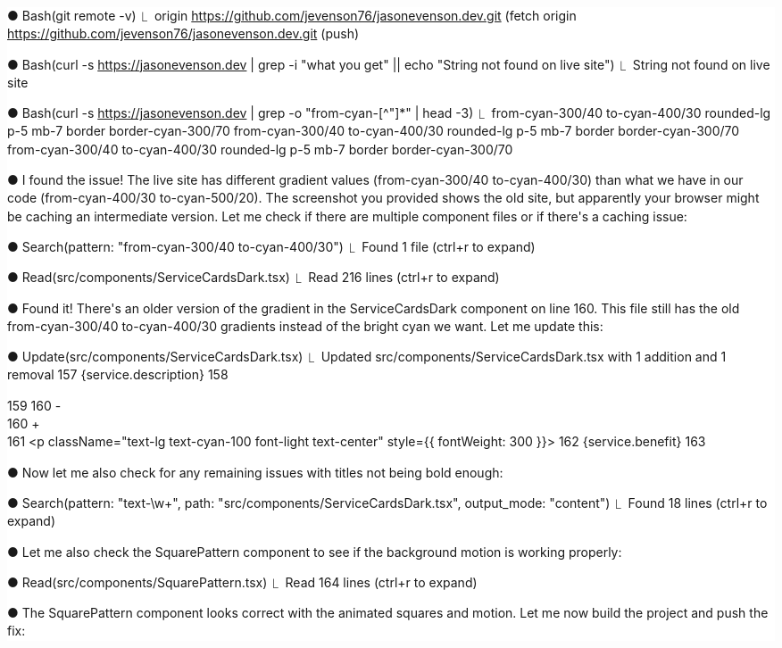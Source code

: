 ● Bash(git remote -v)
  ⎿  origin     https://github.com/jevenson76/jasonevenson.dev.git (fetch
     origin     https://github.com/jevenson76/jasonevenson.dev.git (push)

● Bash(curl -s https://jasonevenson.dev | grep -i "what you get" || echo "String not found on live site")
  ⎿  String not found on live site

● Bash(curl -s https://jasonevenson.dev | grep -o "from-cyan-[^\"]*" | head -3)
  ⎿  from-cyan-300/40 to-cyan-400/30 rounded-lg p-5 mb-7 border border-cyan-300/70
     from-cyan-300/40 to-cyan-400/30 rounded-lg p-5 mb-7 border border-cyan-300/70
     from-cyan-300/40 to-cyan-400/30 rounded-lg p-5 mb-7 border border-cyan-300/70

● I found the issue! The live site has different gradient values (from-cyan-300/40 to-cyan-400/30) than what we have in our code (from-cyan-400/30 to-cyan-500/20). The
   screenshot you provided shows the old site, but apparently your browser might be caching an intermediate version. Let me check if there are multiple component files
   or if there's a caching issue:

● Search(pattern: "from-cyan-300/40 to-cyan-400/30")
  ⎿  Found 1 file (ctrl+r to expand)

● Read(src/components/ServiceCardsDark.tsx)
  ⎿  Read 216 lines (ctrl+r to expand)

● Found it! There's an older version of the gradient in the ServiceCardsDark component on line 160. This file still has the old from-cyan-300/40 to-cyan-400/30
  gradients instead of the bright cyan we want. Let me update this:

● Update(src/components/ServiceCardsDark.tsx)
  ⎿  Updated src/components/ServiceCardsDark.tsx with 1 addition and 1 removal
       157                        {service.description}
       158                      </p>
       159
       160 -                    <div className="bg-gradient-to-r from-cyan-300/40 to-cyan-400/30 rounded-lg p-5 mb-7 border border-cyan-300/70">
       160 +                    <div className="bg-gradient-to-r from-cyan-400/30 to-cyan-500/20 rounded-lg p-5 mb-7 border border-cyan-400/50">
       161                        <p className="text-lg text-cyan-100 font-light text-center" style={{ fontWeight: 300 }}>
       162                          {service.benefit}
       163                        </p>

● Now let me also check for any remaining issues with titles not being bold enough:

● Search(pattern: "text-\w+", path: "src/components/ServiceCardsDark.tsx", output_mode: "content")
  ⎿  Found 18 lines (ctrl+r to expand)

● Let me also check the SquarePattern component to see if the background motion is working properly:

● Read(src/components/SquarePattern.tsx)
  ⎿  Read 164 lines (ctrl+r to expand)

● The SquarePattern component looks correct with the animated squares and motion. Let me now build the project and push the fix:
